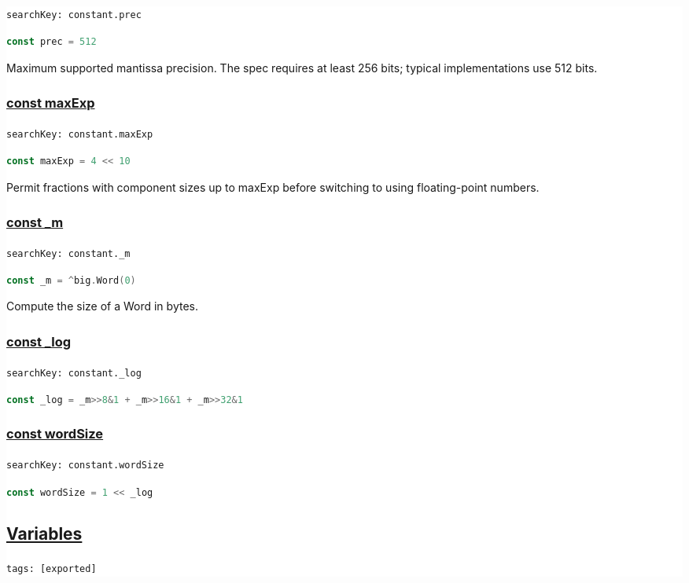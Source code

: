 ```
searchKey: constant.prec
```

```Go
const prec = 512
```

Maximum supported mantissa precision. The spec requires at least 256 bits; typical implementations use 512 bits. 

### <a id="maxExp" href="#maxExp">const maxExp</a>

```
searchKey: constant.maxExp
```

```Go
const maxExp = 4 << 10
```

Permit fractions with component sizes up to maxExp before switching to using floating-point numbers. 

### <a id="_m" href="#_m">const _m</a>

```
searchKey: constant._m
```

```Go
const _m = ^big.Word(0)
```

Compute the size of a Word in bytes. 

### <a id="_log" href="#_log">const _log</a>

```
searchKey: constant._log
```

```Go
const _log = _m>>8&1 + _m>>16&1 + _m>>32&1
```

### <a id="wordSize" href="#wordSize">const wordSize</a>

```
searchKey: constant.wordSize
```

```Go
const wordSize = 1 << _log
```

## <a id="var" href="#var">Variables</a>

```
tags: [exported]
```
